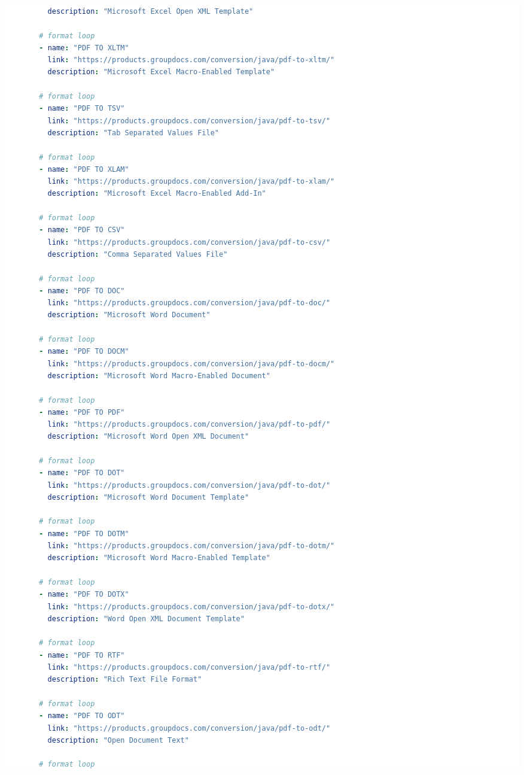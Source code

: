 ```yaml
          description: "Microsoft Excel Open XML Template"

        # format loop
        - name: "PDF TO XLTM"
          link: "https://products.groupdocs.com/conversion/java/pdf-to-xltm/"
          description: "Microsoft Excel Macro-Enabled Template"

        # format loop
        - name: "PDF TO TSV"
          link: "https://products.groupdocs.com/conversion/java/pdf-to-tsv/"
          description: "Tab Separated Values File"

        # format loop
        - name: "PDF TO XLAM"
          link: "https://products.groupdocs.com/conversion/java/pdf-to-xlam/"
          description: "Microsoft Excel Macro-Enabled Add-In"

        # format loop
        - name: "PDF TO CSV"
          link: "https://products.groupdocs.com/conversion/java/pdf-to-csv/"
          description: "Comma Separated Values File"

        # format loop
        - name: "PDF TO DOC"
          link: "https://products.groupdocs.com/conversion/java/pdf-to-doc/"
          description: "Microsoft Word Document"

        # format loop
        - name: "PDF TO DOCM"
          link: "https://products.groupdocs.com/conversion/java/pdf-to-docm/"
          description: "Microsoft Word Macro-Enabled Document"

        # format loop
        - name: "PDF TO PDF"
          link: "https://products.groupdocs.com/conversion/java/pdf-to-pdf/"
          description: "Microsoft Word Open XML Document"

        # format loop
        - name: "PDF TO DOT"
          link: "https://products.groupdocs.com/conversion/java/pdf-to-dot/"
          description: "Microsoft Word Document Template"

        # format loop
        - name: "PDF TO DOTM"
          link: "https://products.groupdocs.com/conversion/java/pdf-to-dotm/"
          description: "Microsoft Word Macro-Enabled Template"

        # format loop
        - name: "PDF TO DOTX"
          link: "https://products.groupdocs.com/conversion/java/pdf-to-dotx/"
          description: "Word Open XML Document Template"

        # format loop
        - name: "PDF TO RTF"
          link: "https://products.groupdocs.com/conversion/java/pdf-to-rtf/"
          description: "Rich Text File Format"

        # format loop
        - name: "PDF TO ODT"
          link: "https://products.groupdocs.com/conversion/java/pdf-to-odt/"
          description: "Open Document Text"

        # format loop
```
